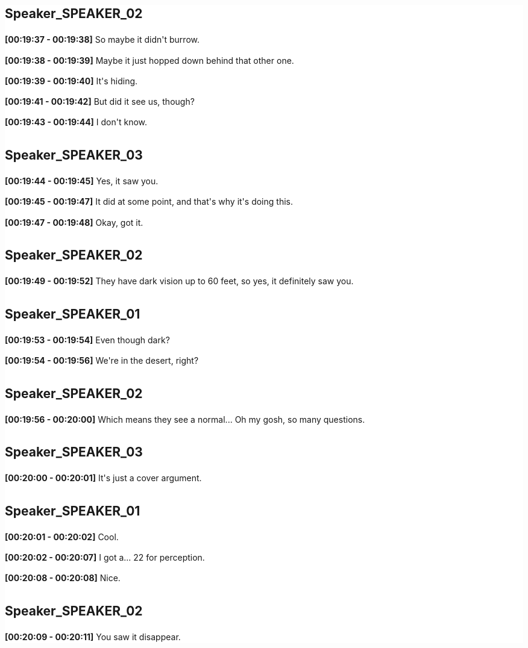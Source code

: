 
## Speaker_SPEAKER_02

**[00:19:37 - 00:19:38]** So maybe it didn't burrow.

**[00:19:38 - 00:19:39]** Maybe it just hopped down behind that other one.

**[00:19:39 - 00:19:40]** It's hiding.

**[00:19:41 - 00:19:42]** But did it see us, though?

**[00:19:43 - 00:19:44]** I don't know.


## Speaker_SPEAKER_03

**[00:19:44 - 00:19:45]** Yes, it saw you.

**[00:19:45 - 00:19:47]** It did at some point, and that's why it's doing this.

**[00:19:47 - 00:19:48]** Okay, got it.


## Speaker_SPEAKER_02

**[00:19:49 - 00:19:52]** They have dark vision up to 60 feet, so yes, it definitely saw you.


## Speaker_SPEAKER_01

**[00:19:53 - 00:19:54]** Even though dark?

**[00:19:54 - 00:19:56]** We're in the desert, right?


## Speaker_SPEAKER_02

**[00:19:56 - 00:20:00]** Which means they see a normal... Oh my gosh, so many questions.


## Speaker_SPEAKER_03

**[00:20:00 - 00:20:01]** It's just a cover argument.


## Speaker_SPEAKER_01

**[00:20:01 - 00:20:02]** Cool.

**[00:20:02 - 00:20:07]** I got a... 22 for perception.

**[00:20:08 - 00:20:08]** Nice.


## Speaker_SPEAKER_02

**[00:20:09 - 00:20:11]** You saw it disappear.
